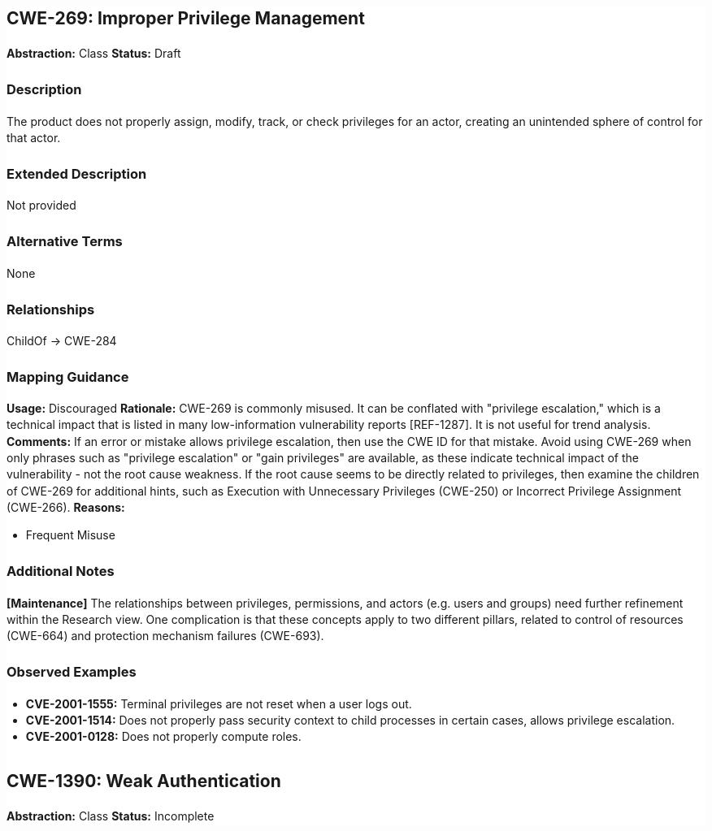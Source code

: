 


## CWE-269: Improper Privilege Management
**Abstraction:** Class
**Status:** Draft

### Description
The product does not properly assign, modify, track, or check privileges for an actor, creating an unintended sphere of control for that actor.

### Extended Description
Not provided

### Alternative Terms
None

### Relationships
ChildOf -> CWE-284

### Mapping Guidance
**Usage:** Discouraged
**Rationale:** CWE-269 is commonly misused. It can be conflated with "privilege escalation," which is a technical impact that is listed in many low-information vulnerability reports [REF-1287]. It is not useful for trend analysis.
**Comments:** If an error or mistake allows privilege escalation, then use the CWE ID for that mistake. Avoid using CWE-269 when only phrases such as "privilege escalation" or "gain privileges" are available, as these indicate technical impact of the vulnerability - not the root cause weakness. If the root cause seems to be directly related to privileges, then examine the children of CWE-269 for additional hints, such as Execution with Unnecessary Privileges (CWE-250) or Incorrect Privilege Assignment (CWE-266).
**Reasons:**
- Frequent Misuse


### Additional Notes
**[Maintenance]** The relationships between privileges, permissions, and actors (e.g. users and groups) need further refinement within the Research view. One complication is that these concepts apply to two different pillars, related to control of resources (CWE-664) and protection mechanism failures (CWE-693).



### Observed Examples
- **CVE-2001-1555:** Terminal privileges are not reset when a user logs out.
- **CVE-2001-1514:** Does not properly pass security context to child processes in certain cases, allows privilege escalation.
- **CVE-2001-0128:** Does not properly compute roles.




## CWE-1390: Weak Authentication
**Abstraction:** Class
**Status:** Incomplete
